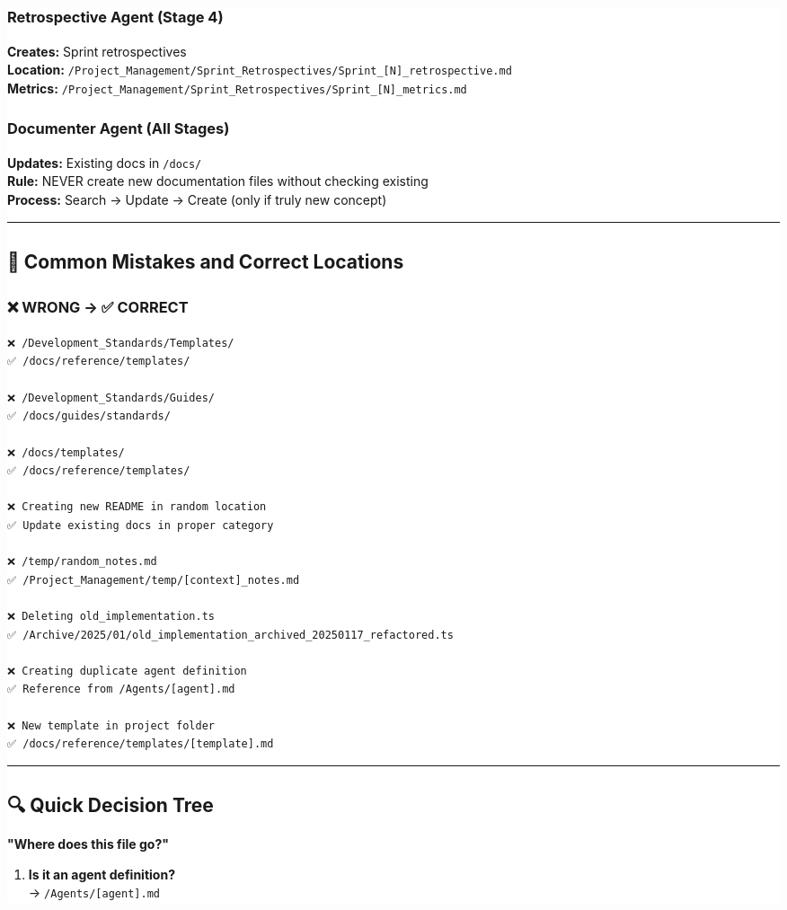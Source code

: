 ### Retrospective Agent (Stage 4)
**Creates:** Sprint retrospectives  
**Location:** `/Project_Management/Sprint_Retrospectives/Sprint_[N]_retrospective.md`  
**Metrics:** `/Project_Management/Sprint_Retrospectives/Sprint_[N]_metrics.md`

### Documenter Agent (All Stages)
**Updates:** Existing docs in `/docs/`  
**Rule:** NEVER create new documentation files without checking existing  
**Process:** Search → Update → Create (only if truly new concept)

---

## 📂 Common Mistakes and Correct Locations

### ❌ WRONG → ✅ CORRECT

```
❌ /Development_Standards/Templates/
✅ /docs/reference/templates/

❌ /Development_Standards/Guides/
✅ /docs/guides/standards/

❌ /docs/templates/
✅ /docs/reference/templates/

❌ Creating new README in random location
✅ Update existing docs in proper category

❌ /temp/random_notes.md
✅ /Project_Management/temp/[context]_notes.md

❌ Deleting old_implementation.ts
✅ /Archive/2025/01/old_implementation_archived_20250117_refactored.ts

❌ Creating duplicate agent definition
✅ Reference from /Agents/[agent].md

❌ New template in project folder
✅ /docs/reference/templates/[template].md
```

---

## 🔍 Quick Decision Tree

**"Where does this file go?"**

1. **Is it an agent definition?**  
   → `/Agents/[agent].md`
